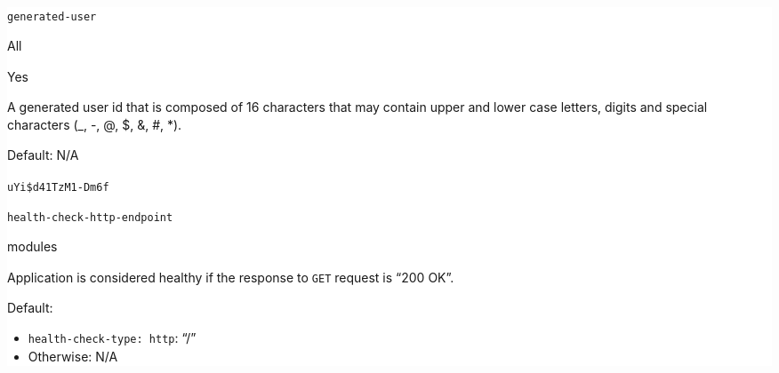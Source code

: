  `generated-user` 



</td>
<td valign="top">

All



</td>
<td valign="top">

Yes



</td>
<td valign="top">

A generated user id that is composed of 16 characters that may contain upper and lower case letters, digits and special characters \(\_, -, @, $, &, \#, \*\).

Default: N/A



</td>
<td valign="top">

 `uYi$d41TzM1-Dm6f` 



</td>
</tr>
<tr>
<td valign="top">

 `health-check-http-endpoint` 



</td>
<td valign="top">

modules



</td>
<td valign="top">



</td>
<td valign="top">

Application is considered healthy if the response to `GET` request is “200 OK”.

Default:

-   `health-check-type: http`: “/”
-   Otherwise: N/A

